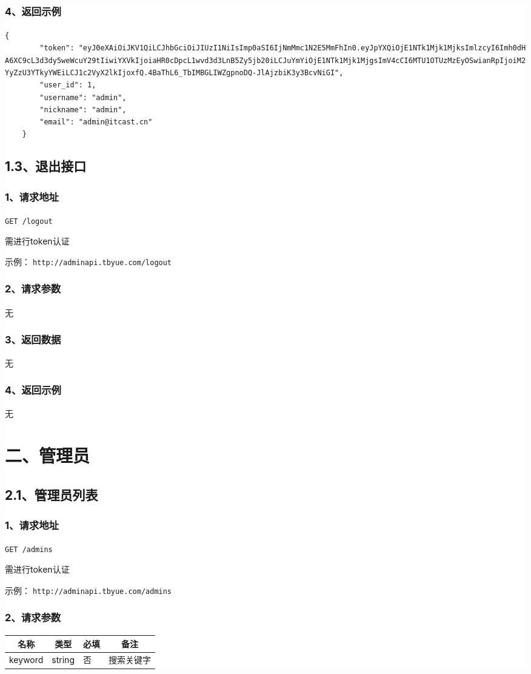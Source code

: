 ### 4、返回示例

```
{
        "token": "eyJ0eXAiOiJKV1QiLCJhbGciOiJIUzI1NiIsImp0aSI6IjNmMmc1N2E5MmFhIn0.eyJpYXQiOjE1NTk1Mjk1MjksImlzcyI6Imh0dHA6XC9cL3d3dy5weWcuY29tIiwiYXVkIjoiaHR0cDpcL1wvd3d3LnB5Zy5jb20iLCJuYmYiOjE1NTk1Mjk1MjgsImV4cCI6MTU1OTUzMzEyOSwianRpIjoiM2YyZzU3YTkyYWEiLCJ1c2VyX2lkIjoxfQ.4BaThL6_TbIMBGLIWZgpnoDQ-JlAjzbiK3y3BcvNiGI",
        "user_id": 1,
        "username": "admin",
        "nickname": "admin",
        "email": "admin@itcast.cn"
    }
```

## 1.3、退出接口

### 1、请求地址

`GET /logout`

需进行token认证

示例： `http://adminapi.tbyue.com/logout`

### 2、请求参数

无

### 3、返回数据

无

### 4、返回示例

无

# 二、管理员

## 2.1、管理员列表

### 1、请求地址

`GET /admins`

需进行token认证

示例： `http://adminapi.tbyue.com/admins`

### 2、请求参数

| 名称    | 类型   | 必填 | 备注       |
| ------- | ------ | ---- | ---------- |
| keyword | string | 否   | 搜索关键字 |
